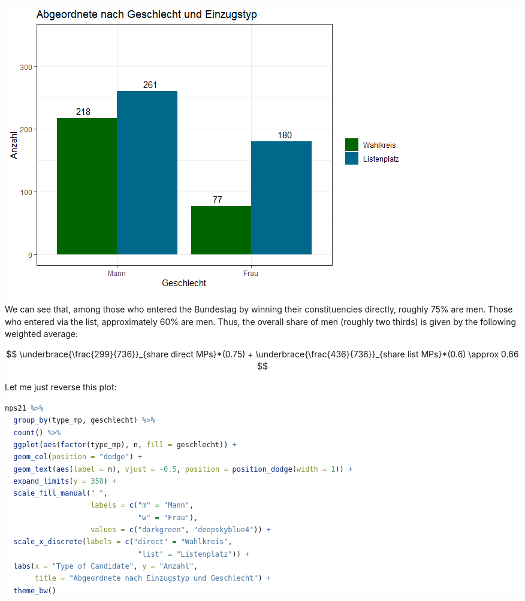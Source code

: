 ![](btwkandidierende2021_some_code_files/figure-gfm/gender-balance-by-candidate-status-1.png)

We can see that, among those who entered the Bundestag by winning their
constituencies directly, roughly 75% are men. Those who entered via the
list, approximately 60% are men. Thus, the overall share of men (roughly
two thirds) is given by the following weighted average:

$$
\underbrace{\frac{299}{736}}_{share direct MPs}*(0.75) + \underbrace{\frac{436}{736}}_{share list MPs}*(0.6) \approx 0.66
$$

Let me just reverse this plot:

``` r
mps21 %>%
  group_by(type_mp, geschlecht) %>%
  count() %>%
  ggplot(aes(factor(type_mp), n, fill = geschlecht)) +
  geom_col(position = "dodge") +
  geom_text(aes(label = n), vjust = -0.5, position = position_dodge(width = 1)) +
  expand_limits(y = 350) +
  scale_fill_manual(" ", 
                    labels = c("m" = "Mann",
                               "w" = "Frau"),
                    values = c("darkgreen", "deepskyblue4")) +
  scale_x_discrete(labels = c("direct" = "Wahlkreis",
                               "list" = "Listenplatz")) +
  labs(x = "Type of Candidate", y = "Anzahl", 
       title = "Abgeordnete nach Einzugstyp und Geschlecht") +
  theme_bw() 
```
